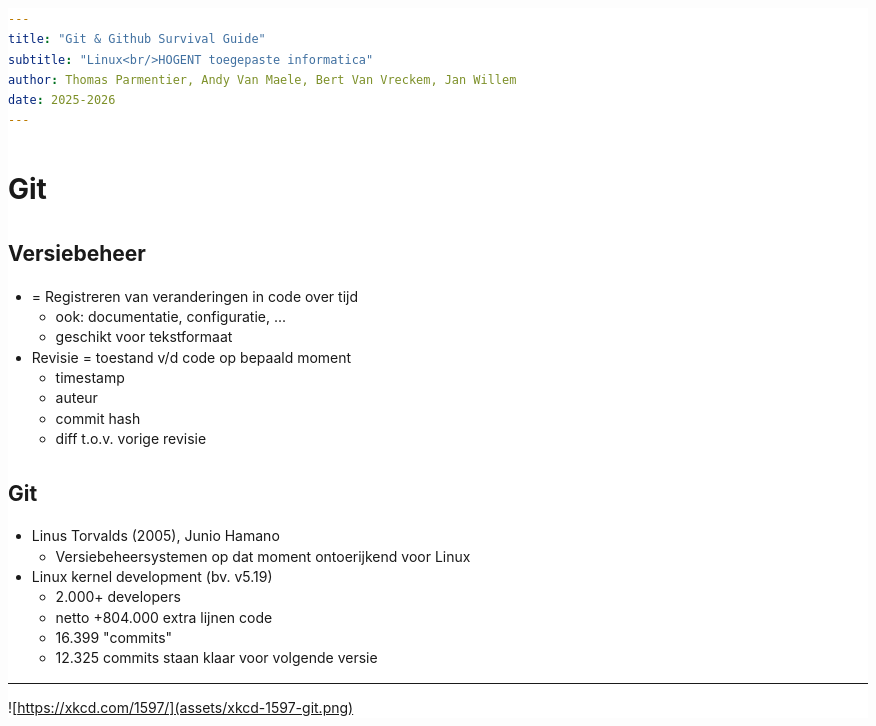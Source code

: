 ```yaml
---
title: "Git & Github Survival Guide"
subtitle: "Linux<br/>HOGENT toegepaste informatica"
author: Thomas Parmentier, Andy Van Maele, Bert Van Vreckem, Jan Willem
date: 2025-2026
---
```


# Git

## Versiebeheer

- = Registreren van veranderingen in code over tijd
    - ook: documentatie, configuratie, ...
    - geschikt voor tekstformaat
- Revisie = toestand v/d code op bepaald moment
    - timestamp
    - auteur
    - commit hash
    - diff t.o.v. vorige revisie

## Git

- Linus Torvalds (2005), Junio Hamano
    - Versiebeheersystemen op dat moment ontoerijkend voor Linux
- Linux kernel development (bv. v5.19)
    - 2.000+ developers
    - netto +804.000 extra lijnen code
    - 16.399 "commits"
    - 12.325 commits staan klaar voor volgende versie

---

![https://xkcd.com/1597/](assets/xkcd-1597-git.png)
